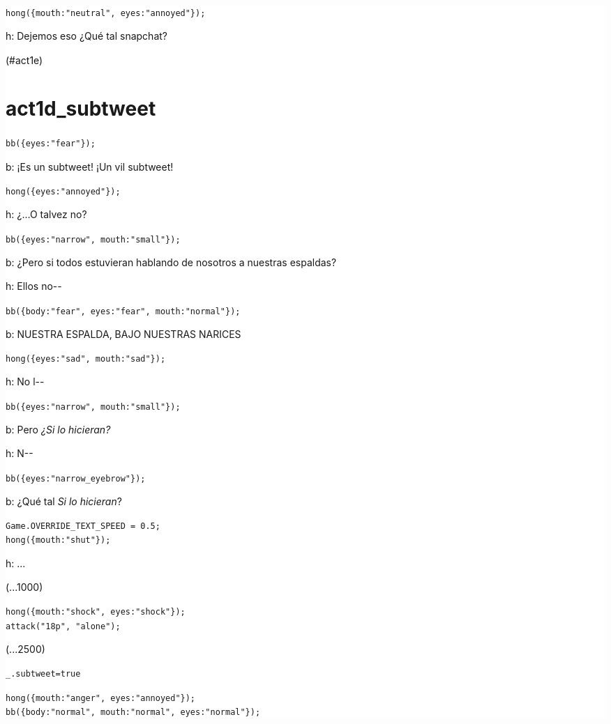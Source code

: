 `hong({mouth:"neutral", eyes:"annoyed"});`

h: Dejemos eso ¿Qué tal snapchat?

(#act1e)


# act1d_subtweet

`bb({eyes:"fear"});`

b: ¡Es un subtweet! ¡Un vil subtweet!

`hong({eyes:"annoyed"});`

h: ¿…O talvez no?

`bb({eyes:"narrow", mouth:"small"});`

b: ¿Pero si todos estuvieran hablando de nosotros a nuestras espaldas?

h: Ellos no--

`bb({body:"fear", eyes:"fear", mouth:"normal"});`

b: NUESTRA ESPALDA, BAJO NUESTRAS NARICES

`hong({eyes:"sad", mouth:"sad"});`

h: No l--

`bb({eyes:"narrow", mouth:"small"});`

b: Pero *¿Si lo hicieran?*

h: N--

`bb({eyes:"narrow_eyebrow"});`

b: ¿Qué tal *Si lo hicieran*?

```
Game.OVERRIDE_TEXT_SPEED = 0.5;
hong({mouth:"shut"});
```

h: ...

(...1000)

```
hong({mouth:"shock", eyes:"shock"});
attack("18p", "alone");
```

(...2500)

`_.subtweet=true`

```
hong({mouth:"anger", eyes:"annoyed"});
bb({body:"normal", mouth:"normal", eyes:"normal"});
```
